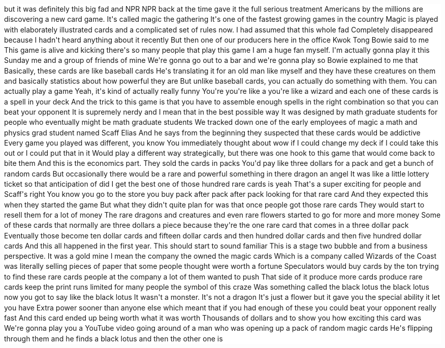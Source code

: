 but it was definitely this big fad and
NPR NPR back at the time gave it the full serious treatment
Americans by the millions are discovering a new card game. It's called magic the gathering
It's one of the fastest growing games in the country
Magic is played with elaborately illustrated cards and a complicated set of rules now. I had assumed that this whole fad
Completely disappeared because I hadn't heard anything about it recently
But then one of our producers here in the office Kwok Tong Bowie said to me
This game is alive and kicking there's so many people that play this game
I am a huge fan myself. I'm actually gonna play it this Sunday me and a group of friends of mine
We're gonna go out to a bar and we're gonna play so Bowie explained to me that
Basically, these cards are like baseball cards
He's translating it for an old man like myself and they have these creatures on them and basically statistics about how powerful they are
But unlike baseball cards, you can actually do something with them. You can actually play a game
Yeah, it's kind of actually really funny
You're you're like a you're like a wizard and each one of these cards is a spell in your deck
And the trick to this game is that you have to assemble enough spells in the right combination so that you can beat your opponent
It is supremely nerdy and I mean that in the best possible way
It was designed by math graduate students for people who eventually might be math graduate students
We tracked down one of the early employees of magic a math and physics grad student named Scaff Elias
And he says from the beginning they suspected that these cards would be addictive
Every game you played was different, you know
You immediately thought about wow if I could change my deck if I could take this out or I could put that in it
Would play a different way strategically, but there was one hook to this game that would come back to bite them
And this is the economics part. They sold the cards in packs
You'd pay like three dollars for a pack and get a bunch of random cards
But occasionally there would be a rare and powerful something in there dragon an angel
It was like a little lottery ticket so that anticipation of did I get the best one of those hundred rare cards is yeah
That's a super exciting for people and Scaff's right
You know you go to the store you buy pack after pack after pack looking for that rare card
And they expected this when they started the game
But what they didn't quite plan for was that once people got those rare cards
They would start to resell them for a lot of money
The rare dragons and creatures and even rare flowers started to go for more and more money
Some of these cards that normally are three dollars a piece because they're the one rare card that comes in a three dollar pack
Eventually those become ten dollar cards and fifteen dollar cards and then hundred dollar cards and then five hundred dollar cards
And this all happened in the first year. This should start to sound familiar
This is a stage two bubble and from a business perspective. It was a gold mine
I mean the company the owned the magic cards
Which is a company called Wizards of the Coast was literally selling pieces of paper that some people thought were worth a fortune
Speculators would buy cards by the ton trying to find these rare cards people at the company a lot of them wanted to push
That side of it produce more cards produce rare cards keep the print runs limited for many people the symbol of this craze
Was something called the black lotus the black lotus now you got to say like the black lotus
It wasn't a monster. It's not a dragon
It's just a flower but it gave you the special ability it let you have
Extra power sooner than anyone else which meant that if you had enough of these you could beat your opponent really fast
And this card ended up being worth what it was worth
Thousands of dollars and to show you how exciting this card was
We're gonna play you a YouTube video going around of a man who was opening up a pack of random magic cards
He's flipping through them and he finds
a black lotus and then the other one is